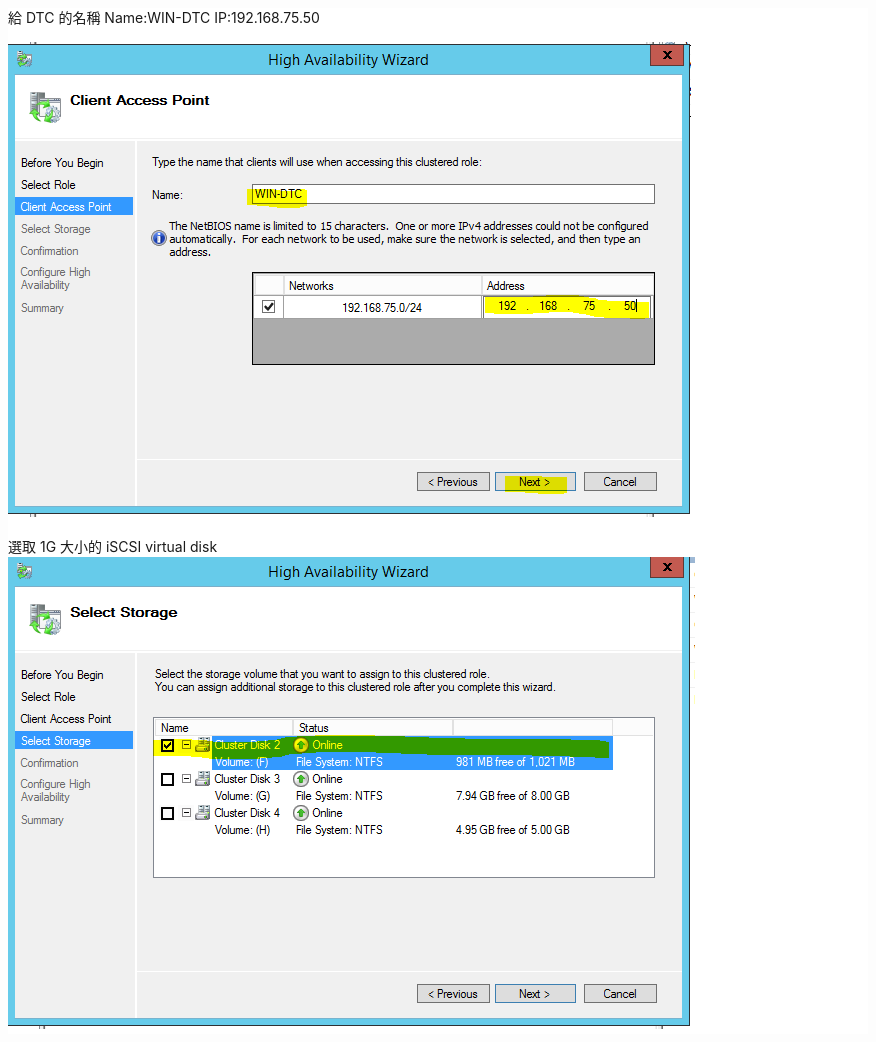 給 DTC 的名稱 
Name:WIN-DTC 
IP:192.168.75.50

![](Build%20Failover%20Cluster\Start-Failover-28.png)

選取 1G 大小的 iSCSI virtual disk
![](Build%20Failover%20Cluster\Start-Failover-29.png)
